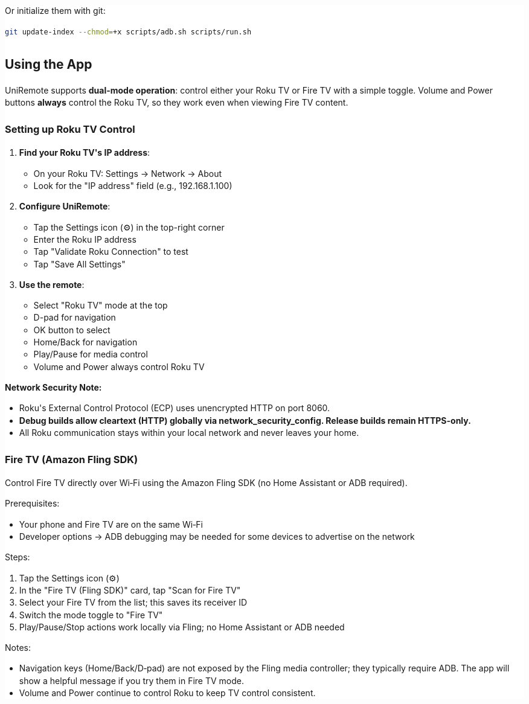 Or initialize them with git:

```bash
git update-index --chmod=+x scripts/adb.sh scripts/run.sh
```

## Using the App

UniRemote supports **dual-mode operation**: control either your Roku TV or Fire TV with a simple toggle. Volume and Power buttons **always** control the Roku TV, so they work even when viewing Fire TV content.

### Setting up Roku TV Control

1. **Find your Roku TV's IP address**:
   - On your Roku TV: Settings → Network → About
   - Look for the "IP address" field (e.g., 192.168.1.100)

2. **Configure UniRemote**:
   - Tap the Settings icon (⚙️) in the top-right corner
   - Enter the Roku IP address
   - Tap "Validate Roku Connection" to test
   - Tap "Save All Settings"

3. **Use the remote**:
   - Select "Roku TV" mode at the top
   - D-pad for navigation
   - OK button to select
   - Home/Back for navigation
   - Play/Pause for media control
   - Volume and Power always control Roku TV

**Network Security Note:**
- Roku's External Control Protocol (ECP) uses unencrypted HTTP on port 8060.
- **Debug builds allow cleartext (HTTP) globally via network_security_config. Release builds remain HTTPS-only.**
- All Roku communication stays within your local network and never leaves your home.

### Fire TV (Amazon Fling SDK)

Control Fire TV directly over Wi‑Fi using the Amazon Fling SDK (no Home Assistant or ADB required).

Prerequisites:
- Your phone and Fire TV are on the same Wi‑Fi
- Developer options → ADB debugging may be needed for some devices to advertise on the network

Steps:
1. Tap the Settings icon (⚙️)
2. In the "Fire TV (Fling SDK)" card, tap "Scan for Fire TV"
3. Select your Fire TV from the list; this saves its receiver ID
4. Switch the mode toggle to "Fire TV"
5. Play/Pause/Stop actions work locally via Fling; no Home Assistant or ADB needed

Notes:
- Navigation keys (Home/Back/D‑pad) are not exposed by the Fling media controller; they typically require ADB. The app will show a helpful message if you try them in Fire TV mode.
- Volume and Power continue to control Roku to keep TV control consistent.
